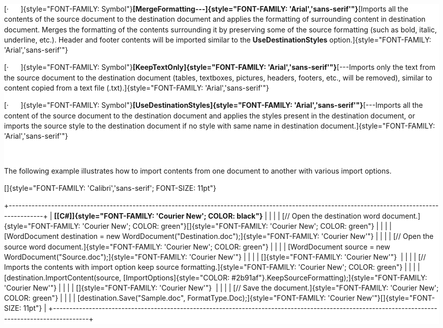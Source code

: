 [·      ]{style="FONT-FAMILY: Symbol"}**[MergeFormatting---]{style="FONT-FAMILY: 'Arial','sans-serif'"}**[Imports all the contents of the source document to the destination document and applies the formatting of surrounding content in destination document. Merges the formatting of the contents surrounding it by preserving some of the source formatting (such as bold, italic, underline, etc.). Header and footer contents will be imported similar to the **UseDestinationStyles** option.]{style="FONT-FAMILY: 'Arial','sans-serif'"}

[·      ]{style="FONT-FAMILY: Symbol"}**[KeepTextOnly]{style="FONT-FAMILY: 'Arial','sans-serif'"}**[---Imports only the text from the source document to the destination document (tables, textboxes, pictures, headers, footers, etc., will be removed), similar to content copied from a text file (.txt).]{style="FONT-FAMILY: 'Arial','sans-serif'"}

[·      ]{style="FONT-FAMILY: Symbol"}**[UseDestinationStyles]{style="FONT-FAMILY: 'Arial','sans-serif'"}**[---Imports all the content of the source document to the destination document and applies the styles present in the destination document, or imports the source style to the destination document if no style with same name in destination document.]{style="FONT-FAMILY: 'Arial','sans-serif'"}

 

The following example illustrates how to import contents from one document to another with various import options.

[]{style="FONT-FAMILY: 'Calibri','sans-serif'; FONT-SIZE: 11pt"} 

+------------------------------------------------------------------------------------------------------------------------------------------------+
| **[\[C#\]]{style="FONT-FAMILY: 'Courier New'; COLOR: black"}**                                                                                 |
|                                                                                                                                                |
| [// Open the destination word document.]{style="FONT-FAMILY: 'Courier New'; COLOR: green"}[]{style="FONT-FAMILY: 'Courier New'; COLOR: green"} |
|                                                                                                                                                |
| [WordDocument destination = new WordDocument(\"Destination.doc\");]{style="FONT-FAMILY: 'Courier New'"}                                        |
|                                                                                                                                                |
| [// Open the source word document.]{style="FONT-FAMILY: 'Courier New'; COLOR: green"}                                                          |
|                                                                                                                                                |
| [WordDocument source = new WordDocument(\"Source.doc\");]{style="FONT-FAMILY: 'Courier New'"}                                                  |
|                                                                                                                                                |
| []{style="FONT-FAMILY: 'Courier New'"}                                                                                                         |
|                                                                                                                                                |
| [// Imports the contents with import option keep source formatting.]{style="FONT-FAMILY: 'Courier New'; COLOR: green"}                         |
|                                                                                                                                                |
| [destination.ImportContent(source, [ImportOptions]{style="COLOR: #2b91af"}.KeepSourceFormatting);]{style="FONT-FAMILY: 'Courier New'"}         |
|                                                                                                                                                |
| []{style="FONT-FAMILY: 'Courier New'"}                                                                                                         |
|                                                                                                                                                |
| [// Save the document.]{style="FONT-FAMILY: 'Courier New'; COLOR: green"}                                                                      |
|                                                                                                                                                |
| [destination.Save(\"Sample.doc\", FormatType.Doc);]{style="FONT-FAMILY: 'Courier New'"}[]{style="FONT-SIZE: 11pt"}                             |
+------------------------------------------------------------------------------------------------------------------------------------------------+
